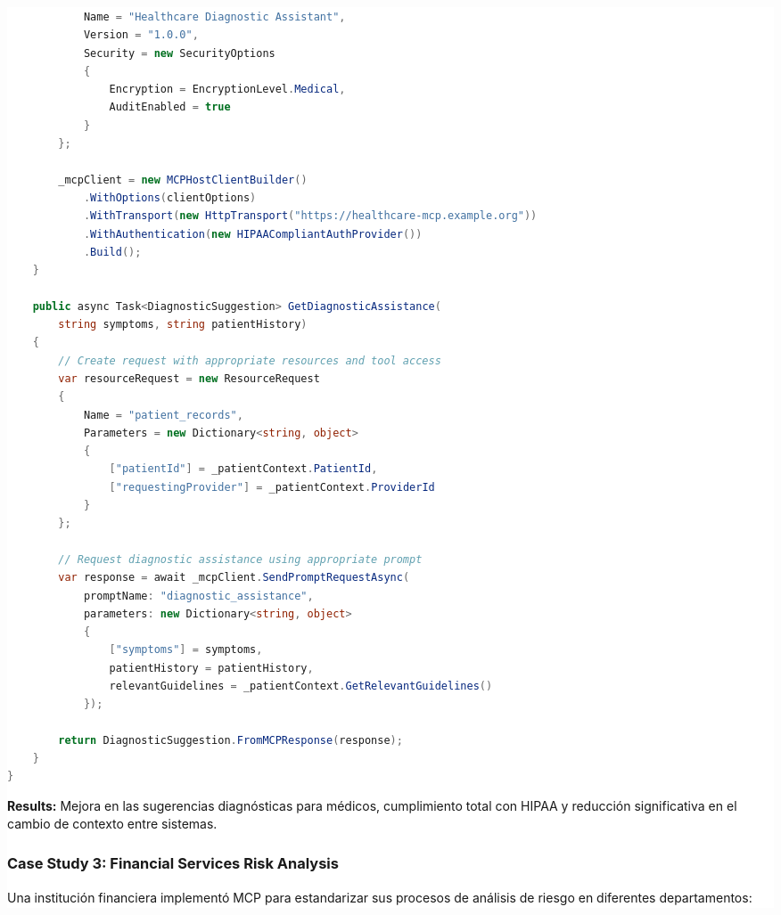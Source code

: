 ```csharp
            Name = "Healthcare Diagnostic Assistant",
            Version = "1.0.0",
            Security = new SecurityOptions
            {
                Encryption = EncryptionLevel.Medical,
                AuditEnabled = true
            }
        };
        
        _mcpClient = new MCPHostClientBuilder()
            .WithOptions(clientOptions)
            .WithTransport(new HttpTransport("https://healthcare-mcp.example.org"))
            .WithAuthentication(new HIPAACompliantAuthProvider())
            .Build();
    }
    
    public async Task<DiagnosticSuggestion> GetDiagnosticAssistance(
        string symptoms, string patientHistory)
    {
        // Create request with appropriate resources and tool access
        var resourceRequest = new ResourceRequest
        {
            Name = "patient_records",
            Parameters = new Dictionary<string, object>
            {
                ["patientId"] = _patientContext.PatientId,
                ["requestingProvider"] = _patientContext.ProviderId
            }
        };
        
        // Request diagnostic assistance using appropriate prompt
        var response = await _mcpClient.SendPromptRequestAsync(
            promptName: "diagnostic_assistance",
            parameters: new Dictionary<string, object>
            {
                ["symptoms"] = symptoms,
                patientHistory = patientHistory,
                relevantGuidelines = _patientContext.GetRelevantGuidelines()
            });
            
        return DiagnosticSuggestion.FromMCPResponse(response);
    }
}
```

**Results:** Mejora en las sugerencias diagnósticas para médicos, cumplimiento total con HIPAA y reducción significativa en el cambio de contexto entre sistemas.

### Case Study 3: Financial Services Risk Analysis

Una institución financiera implementó MCP para estandarizar sus procesos de análisis de riesgo en diferentes departamentos:

